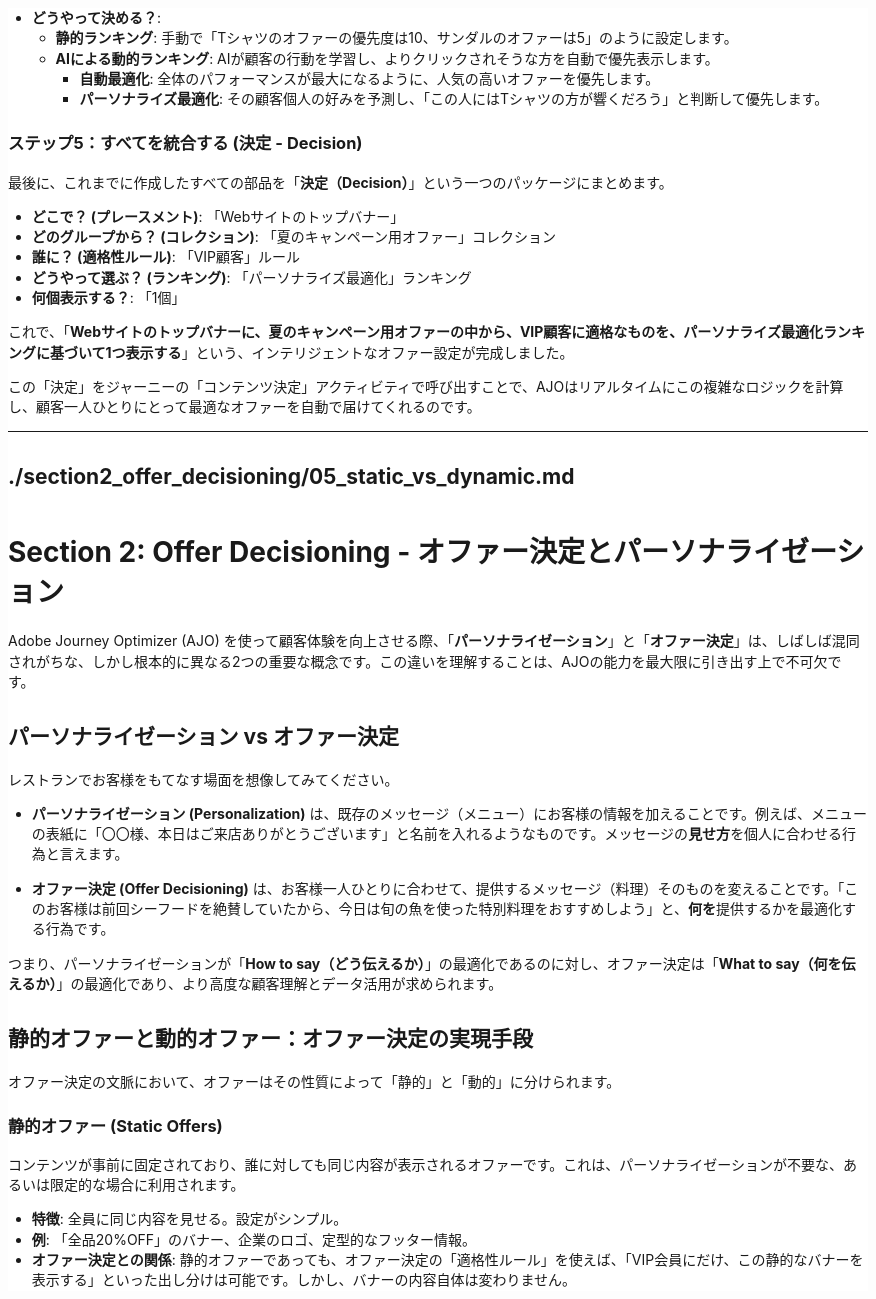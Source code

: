 *   **どうやって決める？**: 
    *   **静的ランキング**: 手動で「Tシャツのオファーの優先度は10、サンダルのオファーは5」のように設定します。
    *   **AIによる動的ランキング**: AIが顧客の行動を学習し、よりクリックされそうな方を自動で優先表示します。
        *   **自動最適化**: 全体のパフォーマンスが最大になるように、人気の高いオファーを優先します。
        *   **パーソナライズ最適化**: その顧客個人の好みを予測し、「この人にはTシャツの方が響くだろう」と判断して優先します。

### ステップ5：すべてを統合する (決定 - Decision)

最後に、これまでに作成したすべての部品を「**決定（Decision）**」という一つのパッケージにまとめます。

*   **どこで？ (プレースメント)**: 「Webサイトのトップバナー」
*   **どのグループから？ (コレクション)**: 「夏のキャンペーン用オファー」コレクション
*   **誰に？ (適格性ルール)**: 「VIP顧客」ルール
*   **どうやって選ぶ？ (ランキング)**: 「パーソナライズ最適化」ランキング
*   **何個表示する？**: 「1個」

これで、「**Webサイトのトップバナーに、夏のキャンペーン用オファーの中から、VIP顧客に適格なものを、パーソナライズ最適化ランキングに基づいて1つ表示する**」という、インテリジェントなオファー設定が完成しました。

この「決定」をジャーニーの「コンテンツ決定」アクティビティで呼び出すことで、AJOはリアルタイムにこの複雑なロジックを計算し、顧客一人ひとりにとって最適なオファーを自動で届けてくれるのです。

 
 -------------------
./section2_offer_decisioning/05_static_vs_dynamic.md
------------------- 

# Section 2: Offer Decisioning - オファー決定とパーソナライゼーション

Adobe Journey Optimizer (AJO) を使って顧客体験を向上させる際、「**パーソナライゼーション**」と「**オファー決定**」は、しばしば混同されがちな、しかし根本的に異なる2つの重要な概念です。この違いを理解することは、AJOの能力を最大限に引き出す上で不可欠です。

## パーソナライゼーション vs オファー決定

レストランでお客様をもてなす場面を想像してみてください。

*   **パーソナライゼーション (Personalization)** は、既存のメッセージ（メニュー）にお客様の情報を加えることです。例えば、メニューの表紙に「〇〇様、本日はご来店ありがとうございます」と名前を入れるようなものです。メッセージの**見せ方**を個人に合わせる行為と言えます。

*   **オファー決定 (Offer Decisioning)** は、お客様一人ひとりに合わせて、提供するメッセージ（料理）そのものを変えることです。「このお客様は前回シーフードを絶賛していたから、今日は旬の魚を使った特別料理をおすすめしよう」と、**何を**提供するかを最適化する行為です。

つまり、パーソナライゼーションが「**How to say（どう伝えるか）**」の最適化であるのに対し、オファー決定は「**What to say（何を伝えるか）**」の最適化であり、より高度な顧客理解とデータ活用が求められます。

## 静的オファーと動的オファー：オファー決定の実現手段

オファー決定の文脈において、オファーはその性質によって「静的」と「動的」に分けられます。

### 静的オファー (Static Offers)

コンテンツが事前に固定されており、誰に対しても同じ内容が表示されるオファーです。これは、パーソナライゼーションが不要な、あるいは限定的な場合に利用されます。

*   **特徴**: 全員に同じ内容を見せる。設定がシンプル。
*   **例**: 「全品20%OFF」のバナー、企業のロゴ、定型的なフッター情報。
*   **オファー決定との関係**: 静的オファーであっても、オファー決定の「適格性ルール」を使えば、「VIP会員にだけ、この静的なバナーを表示する」といった出し分けは可能です。しかし、バナーの内容自体は変わりません。
